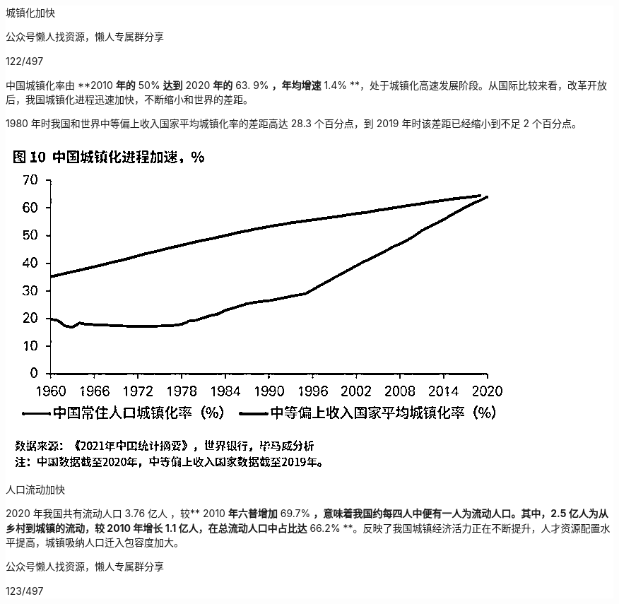 城镇化加快

公众号懒人找资源，懒人专属群分享

122/497

中国城镇化率由  **2010 **年的** 50% **达到** 2020 **年的** 63. 9% **，年均增速** 1.4% **，处于城镇化高速发展阶段。从国际比较来看，改革开放后，我国城镇化进程迅速加快，不断缩小和世界的差距。

1980 年时我国和世界中等偏上收入国家平均城镇化率的差距高达 28.3 个百分点，到  2019 年时该差距已经缩小到不足 2 个百分点。

![](img/zhonglaonian_0503.png)

人口流动加快

2020 年我国共有流动人口 3.76 亿人  ，较** 2010 **年六普增加** 69.7% **，意味着我国约每四人中便有一人为流动人口。其中，2.5 亿人为从乡村到城镇的流动，较 2010 年增长  1.1 亿人，在总流动人口中占比达** 66.2% **。反映了我国城镇经济活力正在不断提升，人才资源配置水平提高，城镇吸纳人口迁入包容度加大。

公众号懒人找资源，懒人专属群分享

123/497
